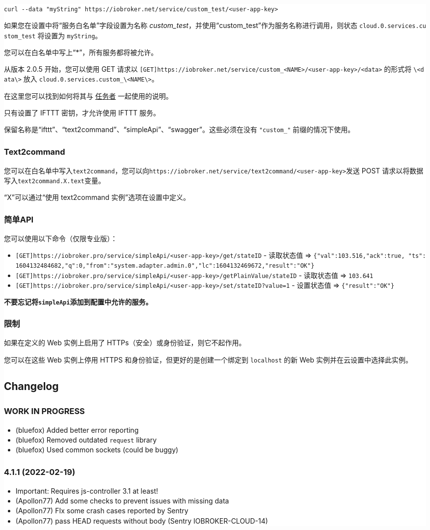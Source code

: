 ```
curl --data "myString" https://iobroker.net/service/custom_test/<user-app-key>
```

如果您在设置中将“服务白名单”字段设置为名称 *custom_test*，并使用“custom_test”作为服务名称进行调用，则状态 `cloud.0.services.custom_test` 将设置为 `myString`。

您可以在白名单中写上“*”，所有服务都将被允许。

从版本 2.0.5 开始，您可以使用 GET 请求以 `[GET]https://iobroker.net/service/custom_<NAME>/<user-app-key>/<data>` 的形式将 `\<data\>` 放入 `cloud.0.services.custom_\<NAME\>`。

在这里您可以找到如何将其与 [任务者](doc/tasker.md) 一起使用的说明。

只有设置了 IFTTT 密钥，才允许使用 IFTTT 服务。

保留名称是“ifttt”、“text2command”、“simpleApi”、“swagger”。这些必须在没有 `"custom_"` 前缀的情况下使用。

### Text2command
您可以在白名单中写入`text2command`，您可以向`https://iobroker.net/service/text2command/<user-app-key>`发送 POST 请求以将数据写入`text2command.X.text`变量。

“X”可以通过“使用 text2command 实例”选项在设置中定义。

### 简单API
您可以使用以下命令（仅限专业版）：

- `[GET]https://iobroker.pro/service/simpleApi/<user-app-key>/get/stateID` - 读取状态值 => `{"val":103.516,"ack":true, "ts":1604132484682,"q":0,"from":"system.adapter.admin.0","lc":1604132469672,"result":"OK"}`
- `[GET]https://iobroker.pro/service/simpleApi/<user-app-key>/getPlainValue/stateID` - 读取状态值 => `103.641`
- `[GET]https://iobroker.pro/service/simpleApi/<user-app-key>/set/stateID?value=1` - 设置状态值 => `{"result":"OK"} `

**不要忘记将`simpleApi`添加到配置中允许的服务。**

### 限制
如果在定义的 Web 实例上启用了 HTTPs（安全）或身份验证，则它不起作用。

您可以在这些 Web 实例上停用 HTTPS 和身份验证，但更好的是创建一个绑定到 `localhost` 的新 Web 实例并在云设置中选择此实例。



## Changelog
### __WORK IN PROGRESS__
* (bluefox) Added better error reporting
* (bluefox) Removed outdated `request` library
* (bluefox) Used common sockets (could be buggy)

### 4.1.1 (2022-02-19)
* Important: Requires js-controller 3.1 at least!
* (Apollon77) Add some checks to prevent issues with missing data
* (Apollon77) FIx some crash cases reported by Sentry
* (Apollon77) pass HEAD requests without body (Sentry IOBROKER-CLOUD-14)
